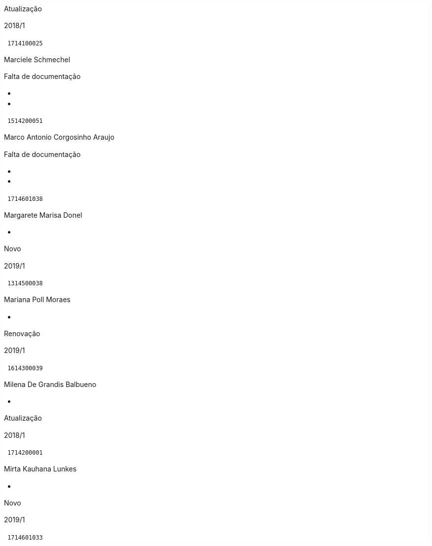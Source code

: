    Atualização

   2018/1

     1714100025

   Marciele Schmechel

   Falta de documentação

   -

   -

     1514200051

   Marco Antonio Corgosinho Araujo

   Falta de documentação

   -

   -

     1714601038

   Margarete Marisa Donel

   -

   Novo

   2019/1

     1314500038

   Mariana Poll Moraes

   -

   Renovação

   2019/1

     1614300039

   Milena De Grandis Balbueno

   -

   Atualização

   2018/1

     1714200001

   Mirta Kauhana Lunkes

   -

   Novo

   2019/1

     1714601033
